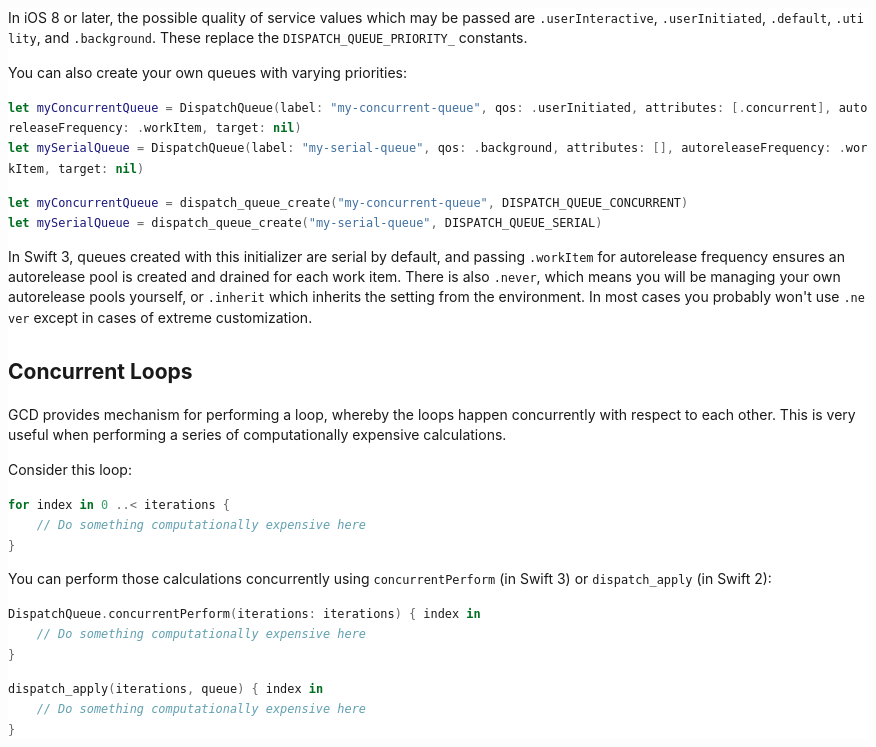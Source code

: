 In iOS 8 or later, the possible quality of service values which may be passed are `.userInteractive`, `.userInitiated`, `.default`, `.utility`, and `.background`. These replace the `DISPATCH_QUEUE_PRIORITY_` constants.

You can also create your own queues with varying priorities:

```swift
let myConcurrentQueue = DispatchQueue(label: "my-concurrent-queue", qos: .userInitiated, attributes: [.concurrent], autoreleaseFrequency: .workItem, target: nil)
let mySerialQueue = DispatchQueue(label: "my-serial-queue", qos: .background, attributes: [], autoreleaseFrequency: .workItem, target: nil)

```

```swift
let myConcurrentQueue = dispatch_queue_create("my-concurrent-queue", DISPATCH_QUEUE_CONCURRENT)
let mySerialQueue = dispatch_queue_create("my-serial-queue", DISPATCH_QUEUE_SERIAL)

```

In Swift 3, queues created with this initializer are serial by default, and passing `.workItem` for autorelease frequency ensures an autorelease pool is created and drained for each work item. There is also `.never`, which means you will be managing your own autorelease pools yourself, or `.inherit` which inherits the setting from the environment. In most cases you probably won't use `.never` except in cases of extreme customization.



## Concurrent Loops


GCD provides mechanism for performing a loop, whereby the loops happen concurrently with respect to each other. This is very useful when performing a series of computationally expensive calculations.

Consider this loop:

```swift
for index in 0 ..< iterations {
    // Do something computationally expensive here
}

```

You can perform  those calculations concurrently using `concurrentPerform` (in Swift 3) or `dispatch_apply` (in Swift 2):

```swift
DispatchQueue.concurrentPerform(iterations: iterations) { index in
    // Do something computationally expensive here
}

```

```swift
dispatch_apply(iterations, queue) { index in
    // Do something computationally expensive here
}

```
